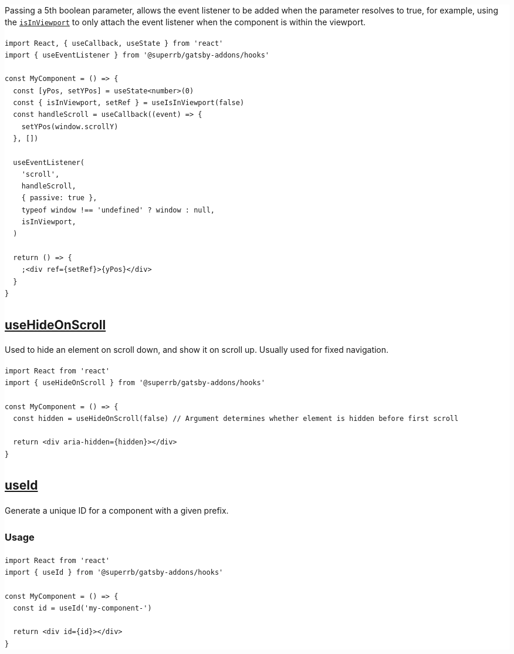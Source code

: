 Passing a 5th boolean parameter, allows the event listener to be added when the parameter resolves to true, for example, using the [`isInViewport`](#isInViewport) to only attach the event listener when the component is within the viewport.

```tsx
import React, { useCallback, useState } from 'react'
import { useEventListener } from '@superrb/gatsby-addons/hooks'

const MyComponent = () => {
  const [yPos, setYPos] = useState<number>(0)
  const { isInViewport, setRef } = useIsInViewport(false)
  const handleScroll = useCallback((event) => {
    setYPos(window.scrollY)
  }, [])

  useEventListener(
    'scroll',
    handleScroll,
    { passive: true },
    typeof window !== 'undefined' ? window : null,
    isInViewport,
  )

  return () => {
    ;<div ref={setRef}>{yPos}</div>
  }
}
```

## [useHideOnScroll](./use-hide-on-scroll.ts)

Used to hide an element on scroll down, and show it on scroll up. Usually used for fixed navigation.

```tsx
import React from 'react'
import { useHideOnScroll } from '@superrb/gatsby-addons/hooks'

const MyComponent = () => {
  const hidden = useHideOnScroll(false) // Argument determines whether element is hidden before first scroll

  return <div aria-hidden={hidden}></div>
}
```

## [useId](./use-id.ts)

Generate a unique ID for a component with a given prefix.

### Usage

```tsx
import React from 'react'
import { useId } from '@superrb/gatsby-addons/hooks'

const MyComponent = () => {
  const id = useId('my-component-')

  return <div id={id}></div>
}
```

